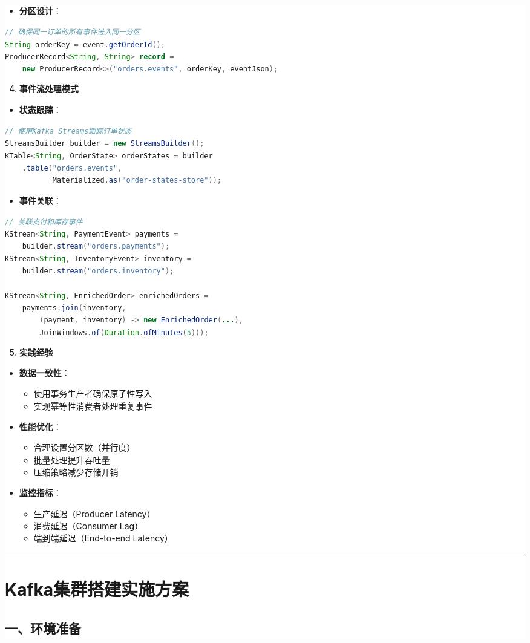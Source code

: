 - **分区设计**：
```java
// 确保同一订单的所有事件进入同一分区
String orderKey = event.getOrderId();
ProducerRecord<String, String> record = 
    new ProducerRecord<>("orders.events", orderKey, eventJson);
```

4. **事件流处理模式**
- **状态跟踪**：
```java
// 使用Kafka Streams跟踪订单状态
StreamsBuilder builder = new StreamsBuilder();
KTable<String, OrderState> orderStates = builder
    .table("orders.events",
           Materialized.as("order-states-store"));
```

- **事件关联**：
```java
// 关联支付和库存事件
KStream<String, PaymentEvent> payments = 
    builder.stream("orders.payments");
KStream<String, InventoryEvent> inventory = 
    builder.stream("orders.inventory");
    
KStream<String, EnrichedOrder> enrichedOrders = 
    payments.join(inventory,
        (payment, inventory) -> new EnrichedOrder(...),
        JoinWindows.of(Duration.ofMinutes(5)));
```

5. **实践经验**
- **数据一致性**：
  - 使用事务生产者确保原子性写入
  - 实现幂等性消费者处理重复事件
  
- **性能优化**：
  - 合理设置分区数（并行度）
  - 批量处理提升吞吐量
  - 压缩策略减少存储开销

- **监控指标**：
  - 生产延迟（Producer Latency）
  - 消费延迟（Consumer Lag）
  - 端到端延迟（End-to-end Latency）

---------------------------------------------------------------------------------

# Kafka集群搭建实施方案

## 一、环境准备
